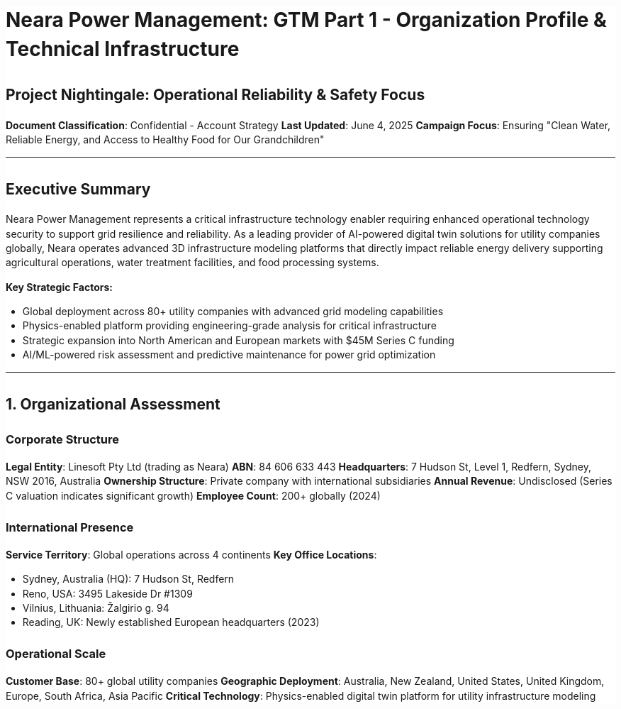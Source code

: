 # Neara Power Management: GTM Part 1 - Organization Profile & Technical Infrastructure
## Project Nightingale: Operational Reliability & Safety Focus

**Document Classification**: Confidential - Account Strategy
**Last Updated**: June 4, 2025
**Campaign Focus**: Ensuring "Clean Water, Reliable Energy, and Access to Healthy Food for Our Grandchildren"

---

## Executive Summary

Neara Power Management represents a critical infrastructure technology enabler requiring enhanced operational technology security to support grid resilience and reliability. As a leading provider of AI-powered digital twin solutions for utility companies globally, Neara operates advanced 3D infrastructure modeling platforms that directly impact reliable energy delivery supporting agricultural operations, water treatment facilities, and food processing systems.

**Key Strategic Factors:**
- Global deployment across 80+ utility companies with advanced grid modeling capabilities
- Physics-enabled platform providing engineering-grade analysis for critical infrastructure
- Strategic expansion into North American and European markets with $45M Series C funding
- AI/ML-powered risk assessment and predictive maintenance for power grid optimization

---

## 1. Organizational Assessment

### Corporate Structure
**Legal Entity**: Linesoft Pty Ltd (trading as Neara)
**ABN**: 84 606 633 443
**Headquarters**: 7 Hudson St, Level 1, Redfern, Sydney, NSW 2016, Australia
**Ownership Structure**: Private company with international subsidiaries
**Annual Revenue**: Undisclosed (Series C valuation indicates significant growth)
**Employee Count**: 200+ globally (2024)

### International Presence
**Service Territory**: Global operations across 4 continents
**Key Office Locations**: 
- Sydney, Australia (HQ): 7 Hudson St, Redfern
- Reno, USA: 3495 Lakeside Dr #1309
- Vilnius, Lithuania: Žalgirio g. 94
- Reading, UK: Newly established European headquarters (2023)

### Operational Scale
**Customer Base**: 80+ global utility companies
**Geographic Deployment**: Australia, New Zealand, United States, United Kingdom, Europe, South Africa, Asia Pacific
**Critical Technology**: Physics-enabled digital twin platform for utility infrastructure modeling
